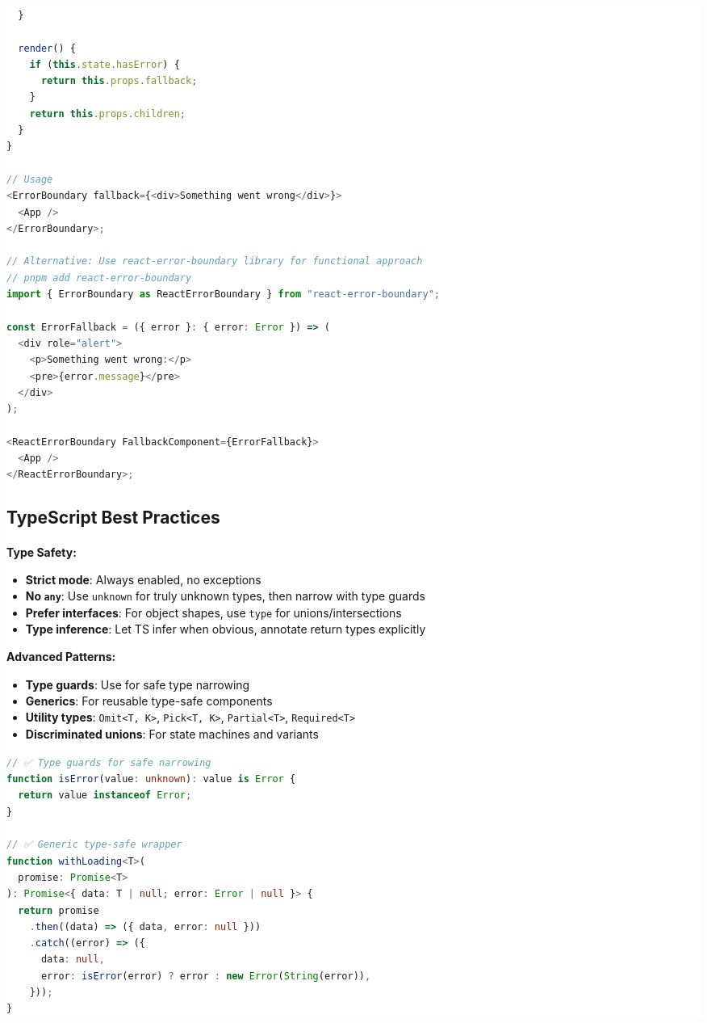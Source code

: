 ```typescript
  }

  render() {
    if (this.state.hasError) {
      return this.props.fallback;
    }
    return this.props.children;
  }
}

// Usage
<ErrorBoundary fallback={<div>Something went wrong</div>}>
  <App />
</ErrorBoundary>;

// Alternative: Use react-error-boundary library for functional approach
// pnpm add react-error-boundary
import { ErrorBoundary as ReactErrorBoundary } from "react-error-boundary";

const ErrorFallback = ({ error }: { error: Error }) => (
  <div role="alert">
    <p>Something went wrong:</p>
    <pre>{error.message}</pre>
  </div>
);

<ReactErrorBoundary FallbackComponent={ErrorFallback}>
  <App />
</ReactErrorBoundary>;
```

## TypeScript Best Practices

**Type Safety:**

- **Strict mode**: Always enabled, no exceptions
- **No `any`**: Use `unknown` for truly unknown types, then narrow with type guards
- **Prefer interfaces**: For object shapes, use `type` for unions/intersections
- **Type inference**: Let TS infer when obvious, annotate return types explicitly

**Advanced Patterns:**

- **Type guards**: Use for safe type narrowing
- **Generics**: For reusable type-safe components
- **Utility types**: `Omit<T, K>`, `Pick<T, K>`, `Partial<T>`, `Required<T>`
- **Discriminated unions**: For state machines and variants

```typescript
// ✅ Type guards for safe narrowing
function isError(value: unknown): value is Error {
  return value instanceof Error;
}

// ✅ Generic type-safe wrapper
function withLoading<T>(
  promise: Promise<T>
): Promise<{ data: T | null; error: Error | null }> {
  return promise
    .then((data) => ({ data, error: null }))
    .catch((error) => ({
      data: null,
      error: isError(error) ? error : new Error(String(error)),
    }));
}

```